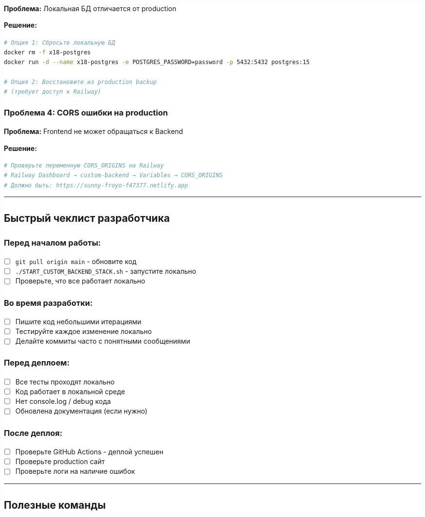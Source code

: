 **Проблема:** Локальная БД отличается от production

**Решение:**
```bash
# Опция 1: Сбросьте локальную БД
docker rm -f x18-postgres
docker run -d --name x18-postgres -e POSTGRES_PASSWORD=password -p 5432:5432 postgres:15

# Опция 2: Восстановите из production backup
# (требует доступ к Railway)
```

### Проблема 4: CORS ошибки на production

**Проблема:** Frontend не может обращаться к Backend

**Решение:**
```bash
# Проверьте переменную CORS_ORIGINS на Railway
# Railway Dashboard → custom-backend → Variables → CORS_ORIGINS
# Должно быть: https://sunny-froyo-f47377.netlify.app
```

---

## Быстрый чеклист разработчика

### Перед началом работы:
- [ ] `git pull origin main` - обновите код
- [ ] `./START_CUSTOM_BACKEND_STACK.sh` - запустите локально
- [ ] Проверьте, что все работает локально

### Во время разработки:
- [ ] Пишите код небольшими итерациями
- [ ] Тестируйте каждое изменение локально
- [ ] Делайте коммиты часто с понятными сообщениями

### Перед деплоем:
- [ ] Все тесты проходят локально
- [ ] Код работает в локальной среде
- [ ] Нет console.log / debug кода
- [ ] Обновлена документация (если нужно)

### После деплоя:
- [ ] Проверьте GitHub Actions - деплой успешен
- [ ] Проверьте production сайт
- [ ] Проверьте логи на наличие ошибок

---

## Полезные команды
